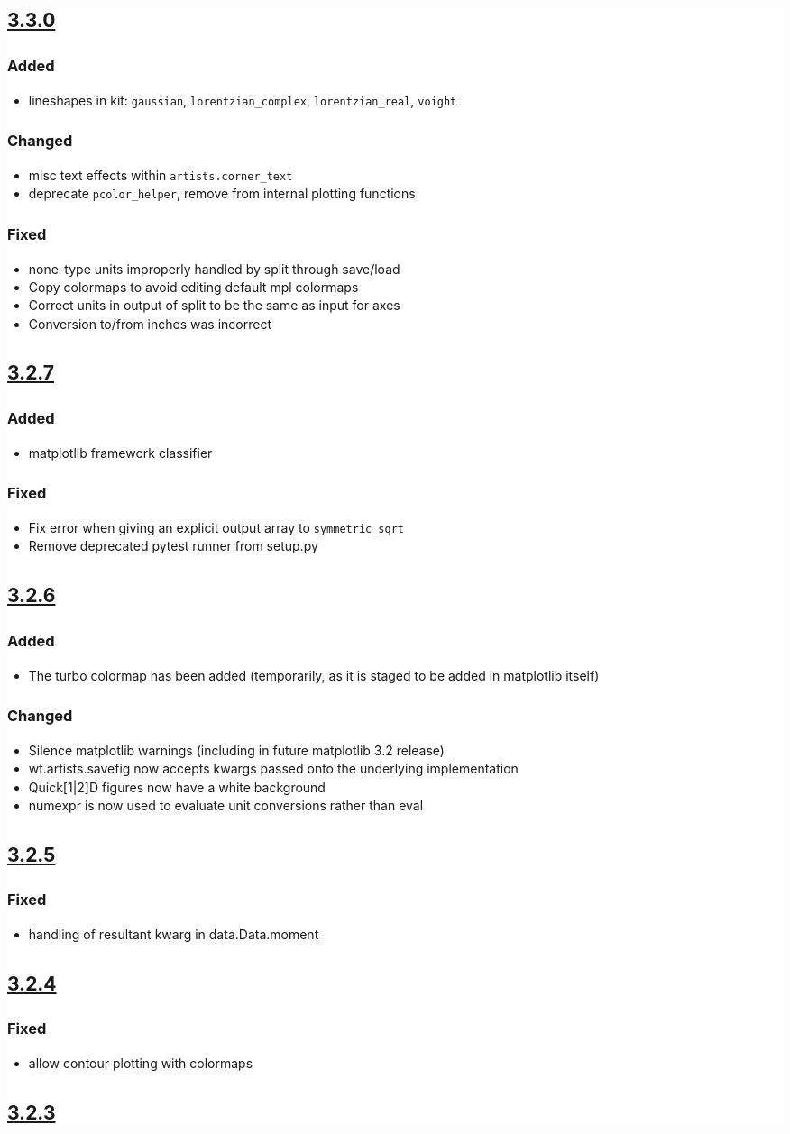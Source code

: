 ## [3.3.0]

### Added
- lineshapes in kit: `gaussian`, `lorentzian_complex`, `lorentzian_real`, `voight`

### Changed
- misc text effects within `artists.corner_text`
- deprecate `pcolor_helper`, remove from internal plotting functions

### Fixed
- none-type units improperly handled by split through save/load
- Copy colormaps to avoid editing default mpl colormaps
- Correct units in output of split to be the same as input for axes
- Conversion to/from inches was incorrect

## [3.2.7]

### Added
- matplotlib framework classifier

### Fixed
- Fix error when giving an explicit output array to `symmetric_sqrt`
- Remove deprecated pytest runner from setup.py

## [3.2.6]

### Added
- The turbo colormap has been added (temporarily, as it is staged to be added in matplotlib itself)

### Changed
- Silence matplotlib warnings (including in future matplotlib 3.2 release)
- wt.artists.savefig now accepts kwargs passed onto the underlying implementation
- Quick[1|2]D figures now have a white background
- numexpr is now used to evaluate unit conversions rather than eval

## [3.2.5]

### Fixed
- handling of resultant kwarg in data.Data.moment

## [3.2.4]

### Fixed
- allow contour plotting with colormaps

## [3.2.3]


[Unreleased]: https://github.com/wright-group/WrightTools/-/compare/3.5.0...master
[3.5.0]: https://github.com/wright-group/WrightTools/compare/3.4.6...3.5.0
[3.4.6]: https://github.com/wright-group/WrightTools/compare/3.4.5...3.4.6
[3.4.5]: https://github.com/wright-group/WrightTools/compare/3.4.4...3.4.5
[3.4.4]: https://github.com/wright-group/WrightTools/compare/3.4.3...3.4.4
[3.4.3]: https://github.com/wright-group/WrightTools/compare/3.4.2...3.4.3
[3.4.2]: https://github.com/wright-group/WrightTools/compare/3.4.1...3.4.2
[3.4.1]: https://github.com/wright-group/WrightTools/compare/3.4.0...3.4.1
[3.4.0]: https://github.com/wright-group/WrightTools/compare/3.3.3...3.4.0
[3.3.3]: https://github.com/wright-group/WrightTools/compare/3.3.2...3.3.3
[3.3.2]: https://github.com/wright-group/WrightTools/compare/3.3.1...3.3.2
[3.3.1]: https://github.com/wright-group/WrightTools/compare/3.3.0...3.3.1
[3.3.0]: https://github.com/wright-group/WrightTools/compare/3.2.7...3.3.0
[3.2.7]: https://github.com/wright-group/WrightTools/compare/3.2.6...3.2.7
[3.2.6]: https://github.com/wright-group/WrightTools/compare/3.2.5...3.2.6
[3.2.5]: https://github.com/wright-group/WrightTools/compare/3.2.4...3.2.5
[3.2.4]: https://github.com/wright-group/WrightTools/compare/3.2.3...3.2.4
[3.2.3]: https://github.com/wright-group/WrightTools/compare/3.2.2...3.2.3
[3.2.2]: https://github.com/wright-group/WrightTools/compare/3.2.1...3.2.2
[3.2.1]: https://github.com/wright-group/WrightTools/compare/3.2.0...3.2.1
[3.2.0]: https://github.com/wright-group/WrightTools/compare/3.1.6...3.2.0
[3.1.6]: https://github.com/wright-group/WrightTools/compare/3.1.5...3.1.6
[3.1.5]: https://github.com/wright-group/WrightTools/compare/3.1.4...3.1.5
[3.1.4]: https://github.com/wright-group/WrightTools/compare/3.1.3...3.1.4
[3.1.3]: https://github.com/wright-group/WrightTools/compare/3.1.2...3.1.3
[3.1.2]: https://github.com/wright-group/WrightTools/compare/3.1.1...3.1.2
[3.1.1]: https://github.com/wright-group/WrightTools/compare/3.1.0...3.1.1
[3.1.0]: https://github.com/wright-group/WrightTools/compare/3.0.4...3.1.0
[3.0.4]: https://github.com/wright-group/WrightTools/compare/3.0.3...3.0.4
[3.0.3]: https://github.com/wright-group/WrightTools/compare/3.0.2...3.0.3
[3.0.2]: https://github.com/wright-group/WrightTools/compare/3.0.1...3.0.2
[3.0.1]: https://github.com/wright-group/WrightTools/compare/3.0.0...3.0.1
[3.0.0]: https://github.com/wright-group/WrightTools/compare/2.13.9...3.0.0
[2.13.9]: https://github.com/wright-group/WrightTools/compare/2.13.8...2.13.9
[2.13.8]: https://github.com/wright-group/WrightTools/compare/2.13.7...2.13.8
[2.13.7]: https://github.com/wright-group/WrightTools/compare/2.13.6...2.13.7
[2.13.6]: https://github.com/wright-group/WrightTools/compare/2.13.5...2.13.6
[2.13.5]: https://github.com/wright-group/WrightTools/releases/tag/2.13.5